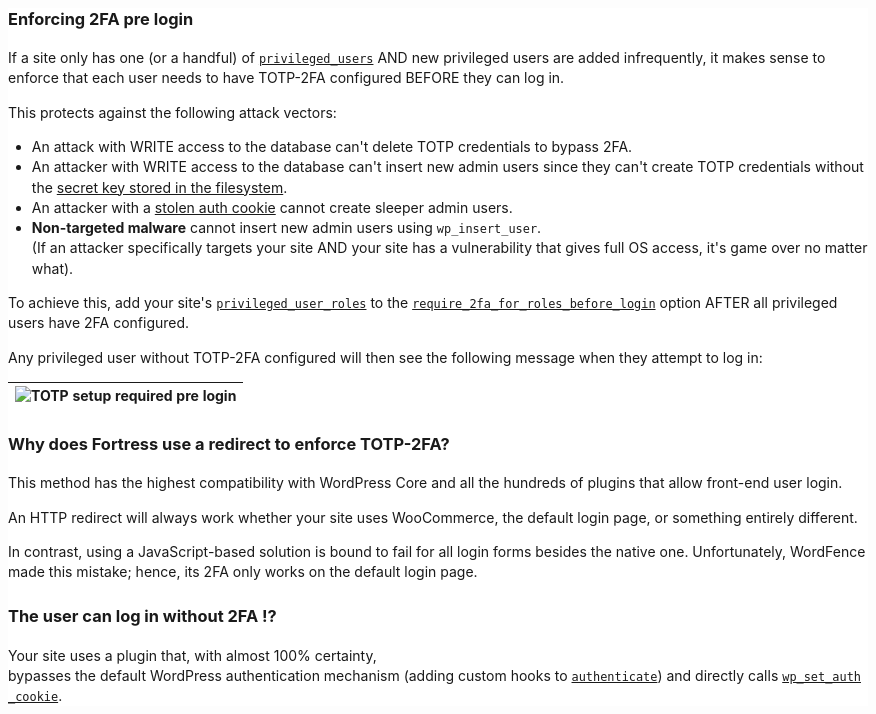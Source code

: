 ### Enforcing 2FA pre login

If a site only has one (or a handful)
of [`privileged_users`](../../configuration/02_configuration_reference.md#privileged_user_roles) AND new privileged
users are added infrequently, it makes sense to enforce that each user needs to have TOTP-2FA configured BEFORE they can
log in.

This protects against the following attack vectors:

- An attack with WRITE access to the database can't delete TOTP credentials to bypass 2FA.
- An attacker with WRITE access to the database can't insert new admin users since they can't create TOTP credentials
  without the [secret key stored in the filesystem](../../getting-started/advanced-setup/secret-managment.md).
- An attacker with a [stolen auth cookie](../session/session-managment-and-security.md#threat-model) cannot create
  sleeper admin users.
- **Non-targeted malware** cannot insert new admin users using `wp_insert_user`. <br>(If an attacker specifically
  targets your site AND your site has a vulnerability that gives full OS access, it's game over no matter what).

To achieve this, add your
site's [`privileged_user_roles`](../../configuration/02_configuration_reference.md#privileged_user_roles) to
the [`require_2fa_for_roles_before_login`](../../configuration/02_configuration_reference.md#require_2fa_for_roles_before_login)
option AFTER all privileged users have 2FA configured.

Any privileged user without TOTP-2FA configured will then see the following message when they attempt to log in:

| ![TOTP setup required pre login](../../_assets/images/auth/2fa-required-pre-login.png) |
|----------------------------------------------------------------------------------------|

### Why does Fortress use a redirect to enforce TOTP-2FA?

This method has the highest compatibility with WordPress Core and all the hundreds of plugins that allow front-end user
login.

An HTTP redirect will always work whether your site uses WooCommerce, the default login page, or something entirely
different.

In contrast, using a JavaScript-based solution is bound to fail for all login forms besides the native one.
Unfortunately, WordFence made this mistake; hence, its 2FA only works on the default login page.

### The user can log in without 2FA !?

Your site uses a plugin that, with almost 100% certainty,<br>
bypasses the default WordPress authentication mechanism
(adding custom hooks to  [`authenticate`](https://developer.wordpress.org/reference/hooks/authenticate/)) and directly
calls [`wp_set_auth_cookie`](https://developer.wordpress.org/reference/functions/wp_set_auth_cookie/).
